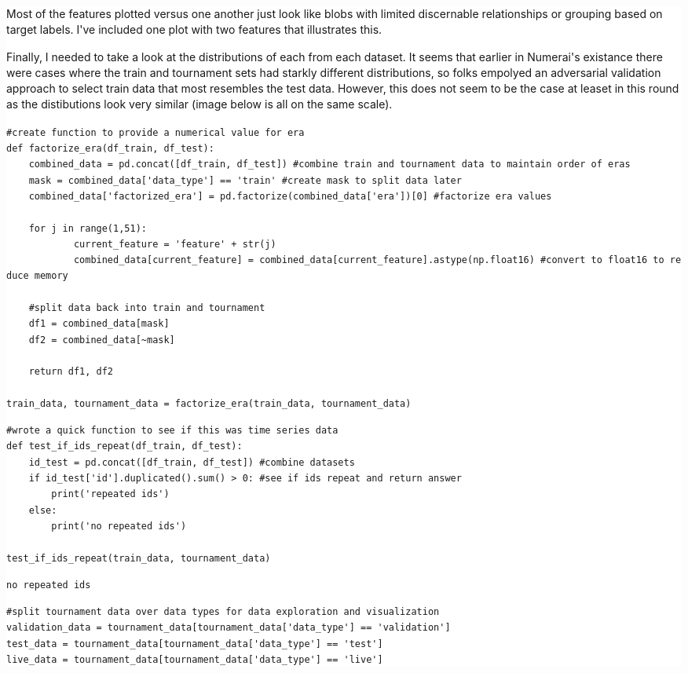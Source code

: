 Most of the features plotted versus one another just look like blobs with limited discernable relationships or grouping based on target labels. I've included one plot with two features that illustrates this. 

Finally, I needed to take a look at the distributions of each from each dataset. It seems that earlier in Numerai's existance there were cases where the train and tournament sets had starkly different distributions, so folks empolyed an adversarial validation approach to select train data that most resembles the test data. However, this does not seem to be the case at leaset in this round as the distibutions look very similar (image below is all on the same scale). 


```
#create function to provide a numerical value for era
def factorize_era(df_train, df_test):
    combined_data = pd.concat([df_train, df_test]) #combine train and tournament data to maintain order of eras
    mask = combined_data['data_type'] == 'train' #create mask to split data later
    combined_data['factorized_era'] = pd.factorize(combined_data['era'])[0] #factorize era values
    
    for j in range(1,51):
            current_feature = 'feature' + str(j)
            combined_data[current_feature] = combined_data[current_feature].astype(np.float16) #convert to float16 to reduce memory
    
    #split data back into train and tournament 
    df1 = combined_data[mask] 
    df2 = combined_data[~mask]
    
    return df1, df2

train_data, tournament_data = factorize_era(train_data, tournament_data)
```


```
#wrote a quick function to see if this was time series data
def test_if_ids_repeat(df_train, df_test):
    id_test = pd.concat([df_train, df_test]) #combine datasets
    if id_test['id'].duplicated().sum() > 0: #see if ids repeat and return answer
        print('repeated ids')
    else:
        print('no repeated ids')
        
test_if_ids_repeat(train_data, tournament_data)
```

    no repeated ids



```
#split tournament data over data types for data exploration and visualization 
validation_data = tournament_data[tournament_data['data_type'] == 'validation']
test_data = tournament_data[tournament_data['data_type'] == 'test']
live_data = tournament_data[tournament_data['data_type'] == 'live']
```
